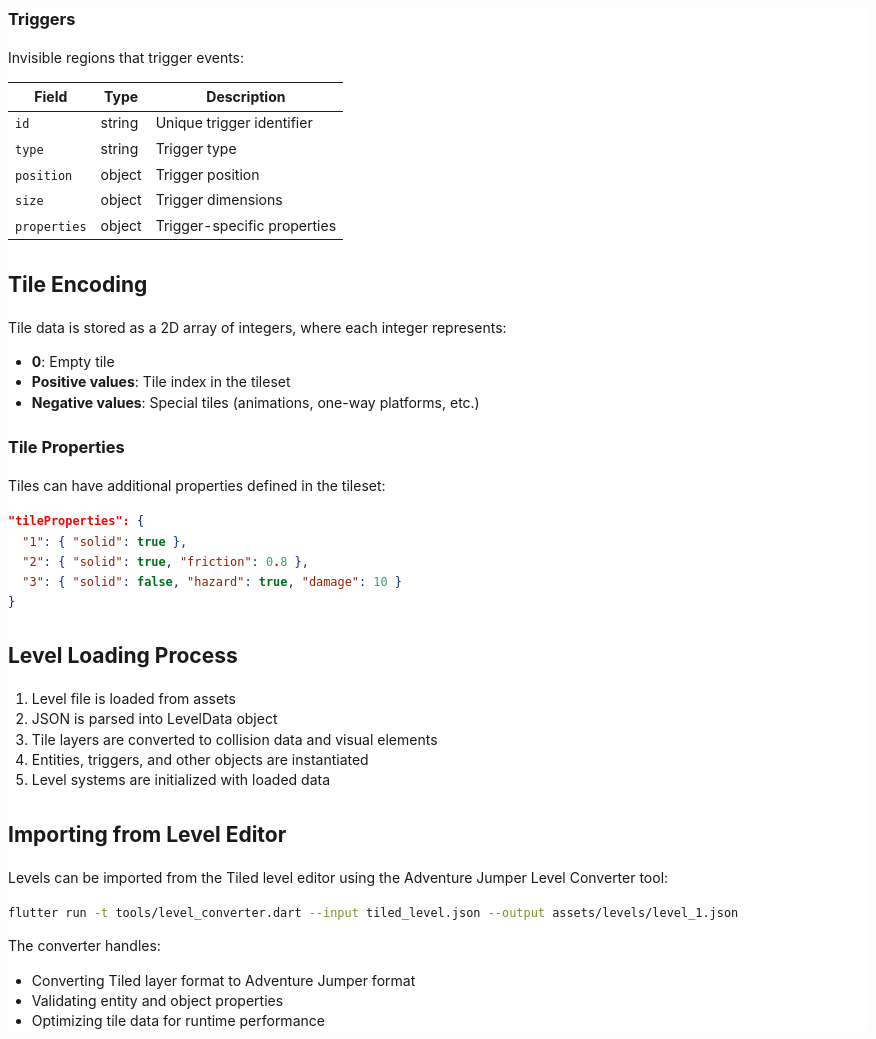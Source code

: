 ### Triggers

Invisible regions that trigger events:

| Field | Type | Description |
|-------|------|-------------|
| `id` | string | Unique trigger identifier |
| `type` | string | Trigger type |
| `position` | object | Trigger position |
| `size` | object | Trigger dimensions |
| `properties` | object | Trigger-specific properties |

## Tile Encoding

Tile data is stored as a 2D array of integers, where each integer represents:

- **0**: Empty tile
- **Positive values**: Tile index in the tileset
- **Negative values**: Special tiles (animations, one-way platforms, etc.)

### Tile Properties

Tiles can have additional properties defined in the tileset:

```json
"tileProperties": {
  "1": { "solid": true },
  "2": { "solid": true, "friction": 0.8 },
  "3": { "solid": false, "hazard": true, "damage": 10 }
}
```

## Level Loading Process

1. Level file is loaded from assets
2. JSON is parsed into LevelData object
3. Tile layers are converted to collision data and visual elements
4. Entities, triggers, and other objects are instantiated
5. Level systems are initialized with loaded data

## Importing from Level Editor

Levels can be imported from the Tiled level editor using the Adventure Jumper Level Converter tool:

```bash
flutter run -t tools/level_converter.dart --input tiled_level.json --output assets/levels/level_1.json
```

The converter handles:
- Converting Tiled layer format to Adventure Jumper format
- Validating entity and object properties
- Optimizing tile data for runtime performance
